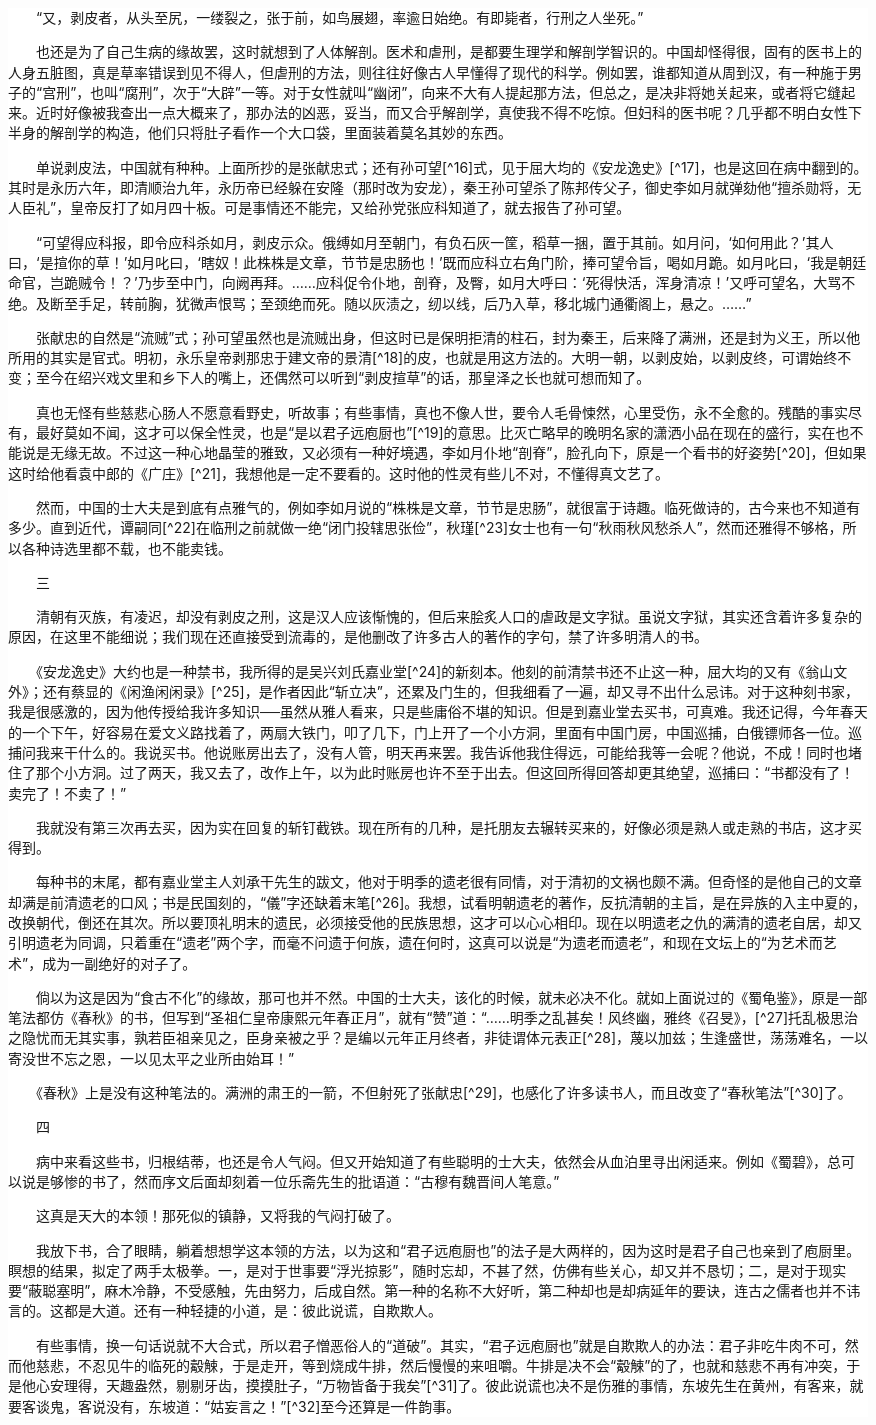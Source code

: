 　　“又，剥皮者，从头至尻，一缕裂之，张于前，如鸟展翅，率逾日始绝。有即毙者，行刑之人坐死。”

　　也还是为了自己生病的缘故罢，这时就想到了人体解剖。医术和虐刑，是都要生理学和解剖学智识的。中国却怪得很，固有的医书上的人身五脏图，真是草率错误到见不得人，但虐刑的方法，则往往好像古人早懂得了现代的科学。例如罢，谁都知道从周到汉，有一种施于男子的“宫刑”，也叫“腐刑”，次于“大辟”一等。对于女性就叫“幽闭”，向来不大有人提起那方法，但总之，是决非将她关起来，或者将它缝起来。近时好像被我查出一点大概来了，那办法的凶恶，妥当，而又合乎解剖学，真使我不得不吃惊。但妇科的医书呢？几乎都不明白女性下半身的解剖学的构造，他们只将肚子看作一个大口袋，里面装着莫名其妙的东西。

　　单说剥皮法，中国就有种种。上面所抄的是张献忠式；还有孙可望[^16]式，见于屈大均的《安龙逸史》[^17]，也是这回在病中翻到的。其时是永历六年，即清顺治九年，永历帝已经躲在安隆（那时改为安龙），秦王孙可望杀了陈邦传父子，御史李如月就弹劾他“擅杀勋将，无人臣礼”，皇帝反打了如月四十板。可是事情还不能完，又给孙党张应科知道了，就去报告了孙可望。

　　“可望得应科报，即令应科杀如月，剥皮示众。俄缚如月至朝门，有负石灰一筐，稻草一捆，置于其前。如月问，‘如何用此？’其人曰，‘是揎你的草！’如月叱曰，‘瞎奴！此株株是文章，节节是忠肠也！’既而应科立右角门阶，捧可望令旨，喝如月跪。如月叱曰，‘我是朝廷命官，岂跪贼令！？’乃步至中门，向阙再拜。……应科促令仆地，剖脊，及臀，如月大呼曰：‘死得快活，浑身清凉！’又呼可望名，大骂不绝。及断至手足，转前胸，犹微声恨骂；至颈绝而死。随以灰渍之，纫以线，后乃入草，移北城门通衢阁上，悬之。……”

　　张献忠的自然是“流贼”式；孙可望虽然也是流贼出身，但这时已是保明拒清的柱石，封为秦王，后来降了满洲，还是封为义王，所以他所用的其实是官式。明初，永乐皇帝剥那忠于建文帝的景清[^18]的皮，也就是用这方法的。大明一朝，以剥皮始，以剥皮终，可谓始终不变；至今在绍兴戏文里和乡下人的嘴上，还偶然可以听到“剥皮揎草”的话，那皇泽之长也就可想而知了。

　　真也无怪有些慈悲心肠人不愿意看野史，听故事；有些事情，真也不像人世，要令人毛骨悚然，心里受伤，永不全愈的。残酷的事实尽有，最好莫如不闻，这才可以保全性灵，也是“是以君子远庖厨也”[^19]的意思。比灭亡略早的晚明名家的潇洒小品在现在的盛行，实在也不能说是无缘无故。不过这一种心地晶莹的雅致，又必须有一种好境遇，李如月仆地“剖脊”，脸孔向下，原是一个看书的好姿势[^20]，但如果这时给他看袁中郎的《广庄》[^21]，我想他是一定不要看的。这时他的性灵有些儿不对，不懂得真文艺了。

　　然而，中国的士大夫是到底有点雅气的，例如李如月说的“株株是文章，节节是忠肠”，就很富于诗趣。临死做诗的，古今来也不知道有多少。直到近代，谭嗣同[^22]在临刑之前就做一绝“闭门投辖思张俭”，秋瑾[^23]女士也有一句“秋雨秋风愁杀人”，然而还雅得不够格，所以各种诗选里都不载，也不能卖钱。

　　三

　　清朝有灭族，有凌迟，却没有剥皮之刑，这是汉人应该惭愧的，但后来脍炙人口的虐政是文字狱。虽说文字狱，其实还含着许多复杂的原因，在这里不能细说；我们现在还直接受到流毒的，是他删改了许多古人的著作的字句，禁了许多明清人的书。

　　《安龙逸史》大约也是一种禁书，我所得的是吴兴刘氏嘉业堂[^24]的新刻本。他刻的前清禁书还不止这一种，屈大均的又有《翁山文外》；还有蔡显的《闲渔闲闲录》[^25]，是作者因此“斩立决”，还累及门生的，但我细看了一遍，却又寻不出什么忌讳。对于这种刻书家，我是很感激的，因为他传授给我许多知识──虽然从雅人看来，只是些庸俗不堪的知识。但是到嘉业堂去买书，可真难。我还记得，今年春天的一个下午，好容易在爱文义路找着了，两扇大铁门，叩了几下，门上开了一个小方洞，里面有中国门房，中国巡捕，白俄镖师各一位。巡捕问我来干什么的。我说买书。他说账房出去了，没有人管，明天再来罢。我告诉他我住得远，可能给我等一会呢？他说，不成！同时也堵住了那个小方洞。过了两天，我又去了，改作上午，以为此时账房也许不至于出去。但这回所得回答却更其绝望，巡捕曰：“书都没有了！卖完了！不卖了！”

　　我就没有第三次再去买，因为实在回复的斩钉截铁。现在所有的几种，是托朋友去辗转买来的，好像必须是熟人或走熟的书店，这才买得到。

　　每种书的末尾，都有嘉业堂主人刘承干先生的跋文，他对于明季的遗老很有同情，对于清初的文祸也颇不满。但奇怪的是他自己的文章却满是前清遗老的口风；书是民国刻的，“儀”字还缺着末笔[^26]。我想，试看明朝遗老的著作，反抗清朝的主旨，是在异族的入主中夏的，改换朝代，倒还在其次。所以要顶礼明末的遗民，必须接受他的民族思想，这才可以心心相印。现在以明遗老之仇的满清的遗老自居，却又引明遗老为同调，只着重在“遗老”两个字，而毫不问遗于何族，遗在何时，这真可以说是“为遗老而遗老”，和现在文坛上的“为艺术而艺术”，成为一副绝好的对子了。

　　倘以为这是因为“食古不化”的缘故，那可也并不然。中国的士大夫，该化的时候，就未必决不化。就如上面说过的《蜀龟鉴》，原是一部笔法都仿《春秋》的书，但写到“圣祖仁皇帝康熙元年春正月”，就有“赞”道：“……明季之乱甚矣！风终幽，雅终《召旻》，[^27]托乱极思治之隐忧而无其实事，孰若臣祖亲见之，臣身亲被之乎？是编以元年正月终者，非徒谓体元表正[^28]，蔑以加兹；生逢盛世，荡荡难名，一以寄没世不忘之恩，一以见太平之业所由始耳！”

　　《春秋》上是没有这种笔法的。满洲的肃王的一箭，不但射死了张献忠[^29]，也感化了许多读书人，而且改变了“春秋笔法”[^30]了。

　　四

　　病中来看这些书，归根结蒂，也还是令人气闷。但又开始知道了有些聪明的士大夫，依然会从血泊里寻出闲适来。例如《蜀碧》，总可以说是够惨的书了，然而序文后面却刻着一位乐斋先生的批语道：“古穆有魏晋间人笔意。”

　　这真是天大的本领！那死似的镇静，又将我的气闷打破了。

　　我放下书，合了眼睛，躺着想想学这本领的方法，以为这和“君子远庖厨也”的法子是大两样的，因为这时是君子自己也亲到了庖厨里。瞑想的结果，拟定了两手太极拳。一，是对于世事要“浮光掠影”，随时忘却，不甚了然，仿佛有些关心，却又并不恳切；二，是对于现实要“蔽聪塞明”，麻木冷静，不受感触，先由努力，后成自然。第一种的名称不大好听，第二种却也是却病延年的要诀，连古之儒者也并不讳言的。这都是大道。还有一种轻捷的小道，是：彼此说谎，自欺欺人。

　　有些事情，换一句话说就不大合式，所以君子憎恶俗人的“道破”。其实，“君子远庖厨也”就是自欺欺人的办法：君子非吃牛肉不可，然而他慈悲，不忍见牛的临死的觳觫，于是走开，等到烧成牛排，然后慢慢的来咀嚼。牛排是决不会“觳觫”的了，也就和慈悲不再有冲突，于是他心安理得，天趣盎然，剔剔牙齿，摸摸肚子，“万物皆备于我矣”[^31]了。彼此说谎也决不是伤雅的事情，东坡先生在黄州，有客来，就要客谈鬼，客说没有，东坡道：“姑妄言之！”[^32]至今还算是一件韵事。
